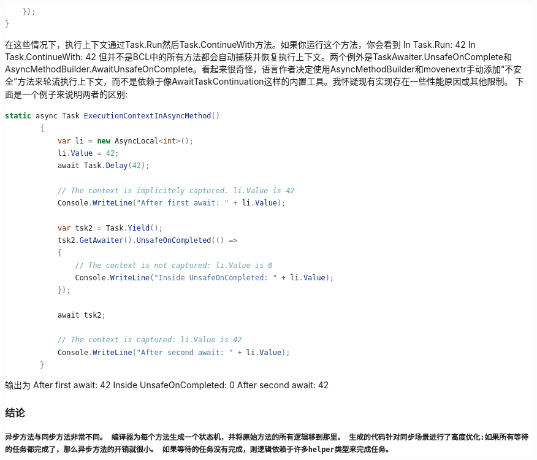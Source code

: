 ```csharp
    });
}
```

在这些情况下，执行上下文通过Task.Run然后Task.ContinueWith方法。如果你运行这个方法，你会看到 In Task.Run: 42 In Task.ContinueWith: 42 但并不是BCL中的所有方法都会自动捕获并恢复执行上下文。两个例外是TaskAwaiter.UnsafeOnComplete和AsyncMethodBuilder.AwaitUnsafeOnComplete。看起来很奇怪，语言作者决定使用AsyncMethodBuilder和movenextr手动添加“不安全”方法来轮流执行上下文，而不是依赖于像AwaitTaskContinuation这样的内置工具。我怀疑现有实现存在一些性能原因或其他限制。 下面是一个例子来说明两者的区别:

```csharp
static async Task ExecutionContextInAsyncMethod()
        {
            var li = new AsyncLocal<int>();
            li.Value = 42;
            await Task.Delay(42);

            // The context is implicitely captured. li.Value is 42
            Console.WriteLine("After first await: " + li.Value);

            var tsk2 = Task.Yield();
            tsk2.GetAwaiter().UnsafeOnCompleted(() =>
            {
                // The context is not captured: li.Value is 0
                Console.WriteLine("Inside UnsafeOnCompleted: " + li.Value);
            });

            await tsk2;

            // The context is captured: li.Value is 42
            Console.WriteLine("After second await: " + li.Value);
        }
```

输出为 After first await: 42 Inside UnsafeOnCompleted: 0 After second await: 42

### 结论

**`异步方法与同步方法非常不同。 编译器为每个方法生成一个状态机，并将原始方法的所有逻辑移到那里。 生成的代码针对同步场景进行了高度优化:如果所有等待的任务都完成了，那么异步方法的开销就很小。 如果等待的任务没有完成，则逻辑依赖于许多helper类型来完成任务。`**